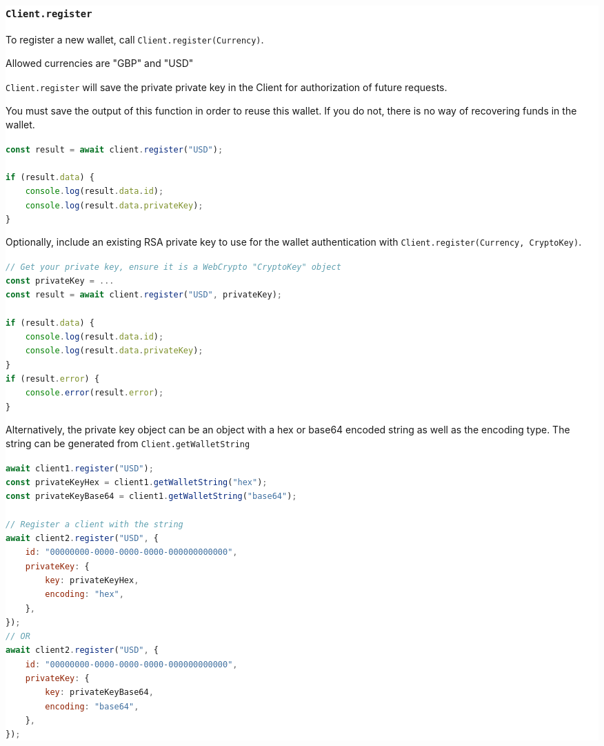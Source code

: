 ### `Client.register`

To register a new wallet, call `Client.register(Currency)`.

Allowed currencies are "GBP" and "USD"

`Client.register` will save the private private key in the Client for authorization of future requests.

You must save the output of this function in order to reuse this wallet. If you do not, there is no way of recovering funds in the wallet.

```js
const result = await client.register("USD");

if (result.data) {
	console.log(result.data.id);
	console.log(result.data.privateKey);
}
```

Optionally, include an existing RSA private key to use for the wallet authentication with `Client.register(Currency, CryptoKey)`.

```js
// Get your private key, ensure it is a WebCrypto "CryptoKey" object
const privateKey = ...
const result = await client.register("USD", privateKey);

if (result.data) {
	console.log(result.data.id);
	console.log(result.data.privateKey);
}
if (result.error) {
	console.error(result.error);
}
```

Alternatively, the private key object can be an object with a hex or base64 encoded string as well as the encoding type. The string can be generated from `Client.getWalletString`

```js
await client1.register("USD");
const privateKeyHex = client1.getWalletString("hex");
const privateKeyBase64 = client1.getWalletString("base64");

// Register a client with the string
await client2.register("USD", {
	id: "00000000-0000-0000-0000-000000000000",
	privateKey: {
		key: privateKeyHex,
		encoding: "hex",
	},
});
// OR
await client2.register("USD", {
	id: "00000000-0000-0000-0000-000000000000",
	privateKey: {
		key: privateKeyBase64,
		encoding: "base64",
	},
});
```
